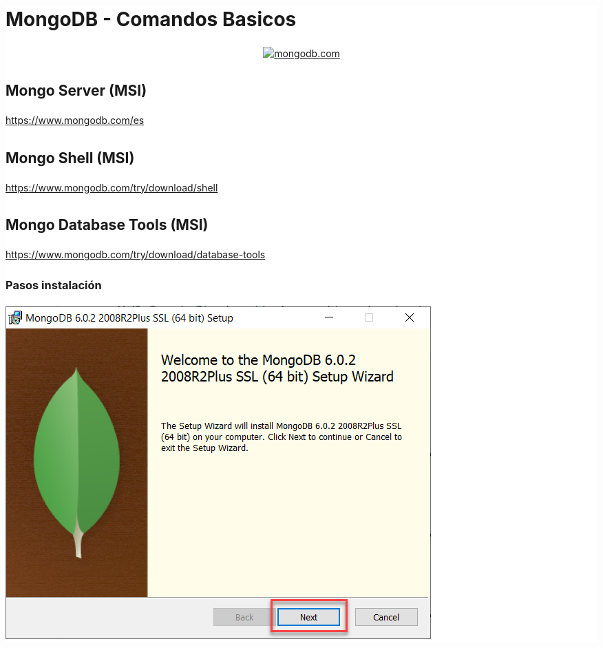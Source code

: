 # MongoDB - Comandos Basicos

<p align="center">
<a href="https://www.mongodb.com/" target="_blank" rel="Drako01"> <img src="https://raw.githubusercontent.com/devicons/devicon/master/icons/mongodb/mongodb-original-wordmark.svg" alt="mongodb.com"  width="200" height="200"/> </a>
</p>


## Mongo Server (MSI)

<https://www.mongodb.com/es>


## Mongo Shell (MSI)

<https://www.mongodb.com/try/download/shell>

## Mongo Database Tools (MSI)

<https://www.mongodb.com/try/download/database-tools>

### Pasos instalación

![paso-01](./_ref/paso.01.png)
